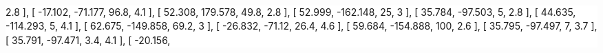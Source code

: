 2.8 
],
[
 -17.102,
-71.177,
96.8,
4.1 
],
[
 52.308,
179.578,
49.8,
2.8 
],
[
 52.999,
-162.148,
25,
3 
],
[
 35.784,
-97.503,
5,
2.8 
],
[
 44.635,
-114.293,
5,
4.1 
],
[
 62.675,
-149.858,
69.2,
3 
],
[
 -26.832,
-71.12,
26.4,
4.6 
],
[
 59.684,
-154.888,
100,
2.6 
],
[
 35.795,
-97.497,
7,
3.7 
],
[
 35.791,
-97.471,
3.4,
4.1 
],
[
 -20.156,